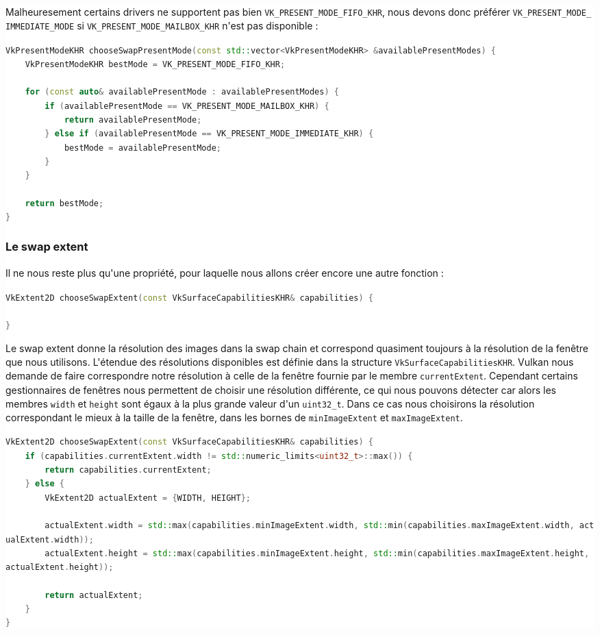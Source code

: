 Malheuresement certains drivers ne supportent pas bien `VK_PRESENT_MODE_FIFO_KHR`, nous devons donc préférer 
`VK_PRESENT_MODE_IMMEDIATE_MODE` si `VK_PRESENT_MODE_MAILBOX_KHR` n'est pas disponible :

```c++
VkPresentModeKHR chooseSwapPresentMode(const std::vector<VkPresentModeKHR> &availablePresentModes) {
    VkPresentModeKHR bestMode = VK_PRESENT_MODE_FIFO_KHR;

    for (const auto& availablePresentMode : availablePresentModes) {
        if (availablePresentMode == VK_PRESENT_MODE_MAILBOX_KHR) {
            return availablePresentMode;
        } else if (availablePresentMode == VK_PRESENT_MODE_IMMEDIATE_KHR) {
            bestMode = availablePresentMode;
        }
    }

    return bestMode;
}
```

### Le swap extent

Il ne nous reste plus qu'une propriété, pour laquelle nous allons créer encore une autre fonction :

```c++
VkExtent2D chooseSwapExtent(const VkSurfaceCapabilitiesKHR& capabilities) {

}
```

Le swap extent donne la résolution des images dans la swap chain et correspond quasiment toujours à la résolution de 
la fenêtre que nous utilisons. L'étendue des résolutions disponibles est définie dans la 
structure `VkSurfaceCapabilitiesKHR`. Vulkan nous demande de faire correspondre notre résolution à celle de la fenêtre
fournie par le membre `currentExtent`. Cependant certains gestionnaires de fenêtres nous permettent de choisir une 
résolution différente, ce qui nous pouvons détecter car alors les membres `width` et `height` sont égaux à la plus 
grande valeur d'un `uint32_t`. Dans ce cas nous choisirons la résolution correspondant le mieux à la taille de la 
fenêtre, dans les bornes de `minImageExtent` et `maxImageExtent`.

```c++
VkExtent2D chooseSwapExtent(const VkSurfaceCapabilitiesKHR& capabilities) {
    if (capabilities.currentExtent.width != std::numeric_limits<uint32_t>::max()) {
        return capabilities.currentExtent;
    } else {
        VkExtent2D actualExtent = {WIDTH, HEIGHT};

        actualExtent.width = std::max(capabilities.minImageExtent.width, std::min(capabilities.maxImageExtent.width, actualExtent.width));
        actualExtent.height = std::max(capabilities.minImageExtent.height, std::min(capabilities.maxImageExtent.height, actualExtent.height));

        return actualExtent;
    }
}
```
